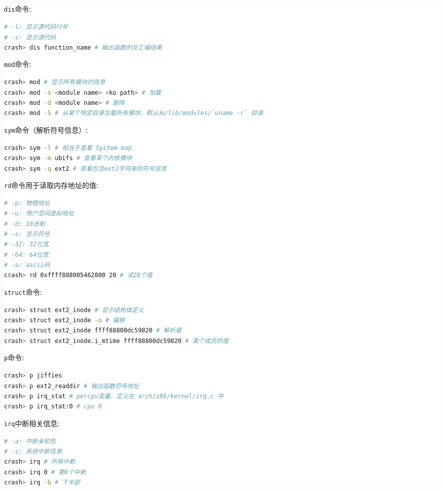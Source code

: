 `dis`命令:
```sh
# -l: 显示源代码行号
# -s: 显示源代码
crash> dis function_name # 输出函数的反汇编结果
```

`mod`命令:
```sh
crash> mod # 显示所有模块的信息
crash> mod -s <module name> <ko path> # 加载
crash> mod -d <module name> # 删除
crash> mod -S # 从某个特定目录加载所有模块，默认从/lib/modules/`uname -r` 目录
```

`sym`命令（解析符号信息）:
```sh
crash> sym -l # 相当于查看 System.map
crash> sym -m ubifs # 查看某个内核模块
crash> sym -q ext2 # 查看包含ext2字符串的符号信息
```

`rd`命令用于读取内存地址的值:
```sh
# -p: 物理地址
# -u: 用户空间虚拟地址
# -d: 10进制
# -s: 显示符号
# -32: 32位宽
# -64: 64位宽
# -a: ascii码
crash> rd 0xffff888005462800 20 # 读20个值
```

`struct`命令:
```sh
crash> struct ext2_inode # 显示结构体定义
crash> struct ext2_inode -o # 偏移
crash> struct ext2_inode ffff88800dc59820 # 解析值
crash> struct ext2_inode.i_mtime ffff88800dc59820 # 某个成员的值
```

`p`命令:
```sh
crash> p jiffies
crash> p ext2_readdir # 输出函数符号地址
crash> p irq_stat # percpu变量，定义在 arch/x86/kernel/irq.c 中
crash> p irq_stat:0 # cpu 0
```

`irq`中断相关信息:
```sh
# -a: 中断亲和性
# -s: 系统中断信息
crash> irq # 所有中断
crash> irq 0 # 第0个中断
crash> irq -b # 下半部
```
